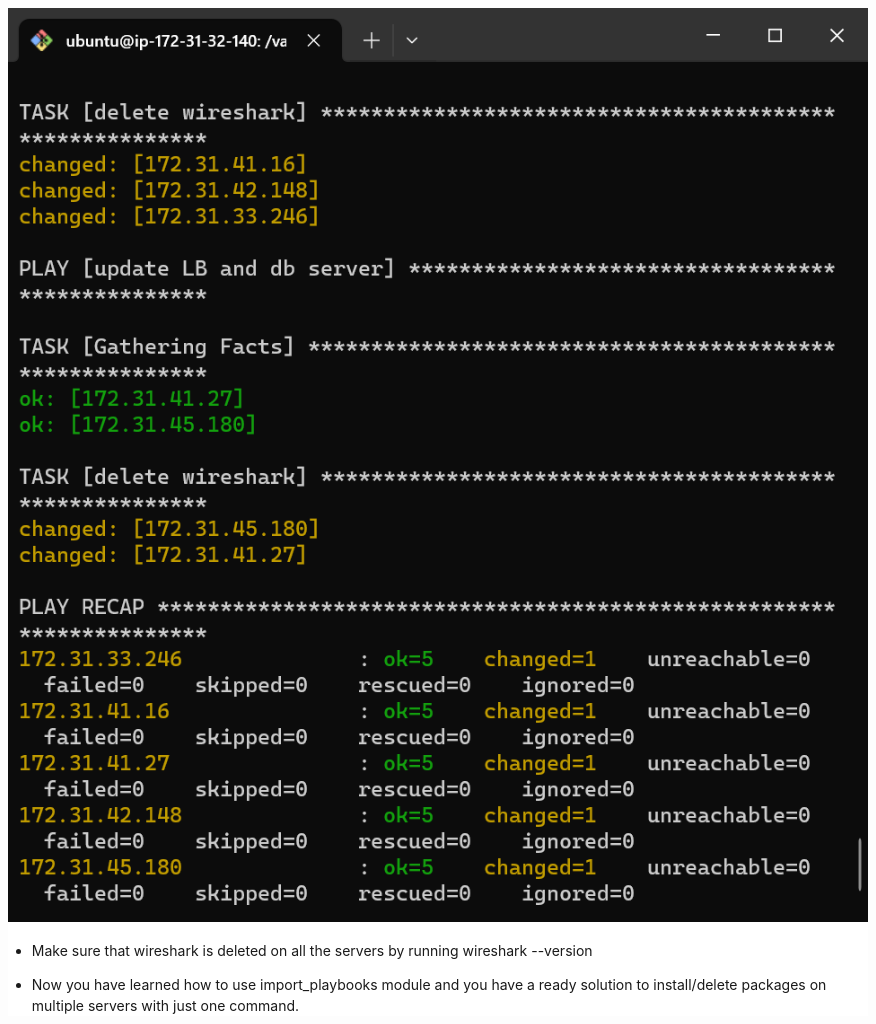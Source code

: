 ![Alt text](image-4.png)

- Make sure that wireshark is deleted on all the servers by running wireshark --version

- Now you have learned how to use import_playbooks module and you have a ready solution to install/delete packages on multiple servers with just one command.
